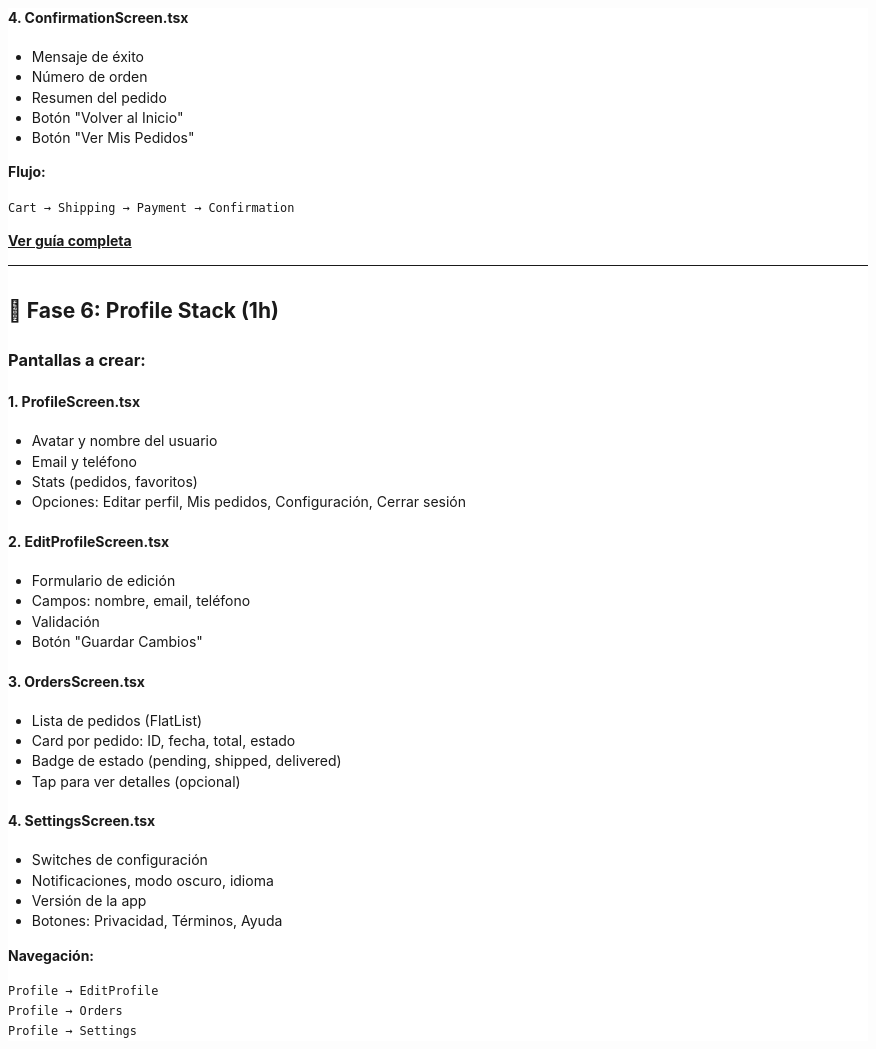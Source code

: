 #### 4. ConfirmationScreen.tsx

- Mensaje de éxito
- Número de orden
- Resumen del pedido
- Botón "Volver al Inicio"
- Botón "Ver Mis Pedidos"

**Flujo:**

```
Cart → Shipping → Payment → Confirmation
```

**[Ver guía completa](./FASE-05-CART-STACK.md)**

---

## 📝 Fase 6: Profile Stack (1h)

### Pantallas a crear:

#### 1. ProfileScreen.tsx

- Avatar y nombre del usuario
- Email y teléfono
- Stats (pedidos, favoritos)
- Opciones: Editar perfil, Mis pedidos, Configuración, Cerrar sesión

#### 2. EditProfileScreen.tsx

- Formulario de edición
- Campos: nombre, email, teléfono
- Validación
- Botón "Guardar Cambios"

#### 3. OrdersScreen.tsx

- Lista de pedidos (FlatList)
- Card por pedido: ID, fecha, total, estado
- Badge de estado (pending, shipped, delivered)
- Tap para ver detalles (opcional)

#### 4. SettingsScreen.tsx

- Switches de configuración
- Notificaciones, modo oscuro, idioma
- Versión de la app
- Botones: Privacidad, Términos, Ayuda

**Navegación:**

```
Profile → EditProfile
Profile → Orders
Profile → Settings
```
